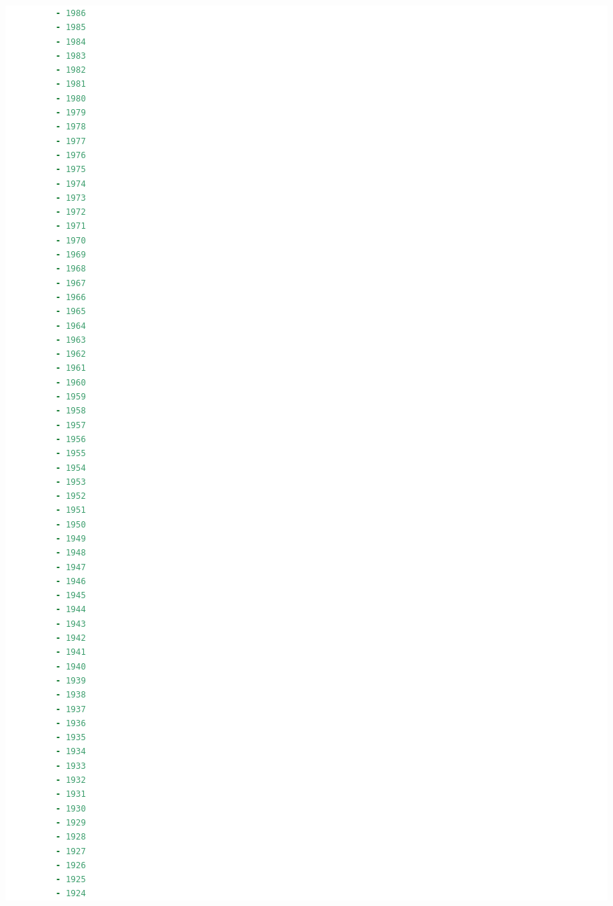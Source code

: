 ```yaml
          - 1986
          - 1985
          - 1984
          - 1983
          - 1982
          - 1981
          - 1980
          - 1979
          - 1978
          - 1977
          - 1976
          - 1975
          - 1974
          - 1973
          - 1972
          - 1971
          - 1970
          - 1969
          - 1968
          - 1967
          - 1966
          - 1965
          - 1964
          - 1963
          - 1962
          - 1961
          - 1960
          - 1959
          - 1958
          - 1957
          - 1956
          - 1955
          - 1954
          - 1953
          - 1952
          - 1951
          - 1950
          - 1949
          - 1948
          - 1947
          - 1946
          - 1945
          - 1944
          - 1943
          - 1942
          - 1941
          - 1940
          - 1939
          - 1938
          - 1937
          - 1936
          - 1935
          - 1934
          - 1933
          - 1932
          - 1931
          - 1930
          - 1929
          - 1928
          - 1927
          - 1926
          - 1925
          - 1924
```